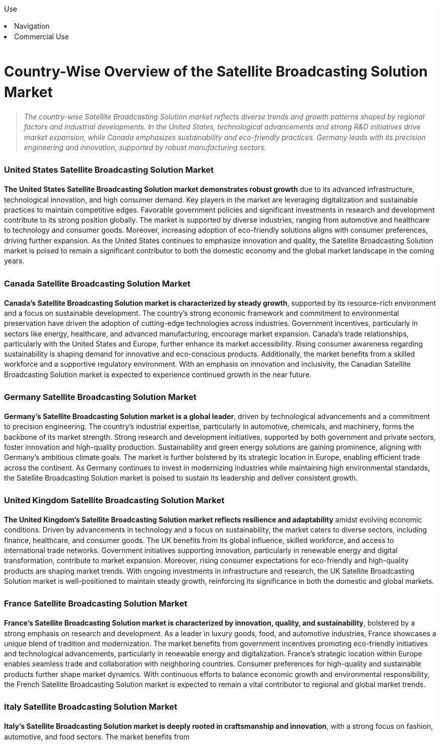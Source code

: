 Use</li><li>Navigation</li><li>Commercial Use</li></ul><h1><span class="">Country-Wise Overview of the Satellite Broadcasting Solution Market<br /></span></h1><blockquote><p><em><span class="">The country-wise Satellite Broadcasting Solution market reflects diverse trends and growth patterns shaped by regional factors and industrial developments. In the United States, technological advancements and strong R&amp;D initiatives drive market expansion, while Canada emphasizes sustainability and eco-friendly practices. Germany leads with its precision engineering and innovation, supported by robust manufacturing sectors.</span></em></p></blockquote><h3><strong>United States Satellite Broadcasting Solution Market</strong></h3><p><strong>The United States Satellite Broadcasting Solution market demonstrates robust growth</strong> due to its advanced infrastructure, technological innovation, and high consumer demand. Key players in the market are leveraging digitalization and sustainable practices to maintain competitive edges. Favorable government policies and significant investments in research and development contribute to its strong position globally. The market is supported by diverse industries, ranging from automotive and healthcare to technology and consumer goods. Moreover, increasing adoption of eco-friendly solutions aligns with consumer preferences, driving further expansion. As the United States continues to emphasize innovation and quality, the Satellite Broadcasting Solution market is poised to remain a significant contributor to both the domestic economy and the global market landscape in the coming years.</p><h3><strong>Canada Satellite Broadcasting Solution Market</strong></h3><p><strong>Canada&rsquo;s Satellite Broadcasting Solution market is characterized by steady growth</strong>, supported by its resource-rich environment and a focus on sustainable development. The country&rsquo;s strong economic framework and commitment to environmental preservation have driven the adoption of cutting-edge technologies across industries. Government incentives, particularly in sectors like energy, healthcare, and advanced manufacturing, encourage market expansion. Canada&rsquo;s trade relationships, particularly with the United States and Europe, further enhance its market accessibility. Rising consumer awareness regarding sustainability is shaping demand for innovative and eco-conscious products. Additionally, the market benefits from a skilled workforce and a supportive regulatory environment. With an emphasis on innovation and inclusivity, the Canadian Satellite Broadcasting Solution market is expected to experience continued growth in the near future.</p><h3><strong>Germany Satellite Broadcasting Solution Market</strong></h3><p><strong>Germany&rsquo;s Satellite Broadcasting Solution market is a global leader</strong>, driven by technological advancements and a commitment to precision engineering. The country&rsquo;s industrial expertise, particularly in automotive, chemicals, and machinery, forms the backbone of its market strength. Strong research and development initiatives, supported by both government and private sectors, foster innovation and high-quality production. Sustainability and green energy solutions are gaining prominence, aligning with Germany&rsquo;s ambitious climate goals. The market is further bolstered by its strategic location in Europe, enabling efficient trade across the continent. As Germany continues to invest in modernizing industries while maintaining high environmental standards, the Satellite Broadcasting Solution market is poised to sustain its leadership and deliver consistent growth.</p><h3><strong>United Kingdom Satellite Broadcasting Solution Market</strong></h3><p><strong>The United Kingdom&rsquo;s Satellite Broadcasting Solution market reflects resilience and adaptability</strong> amidst evolving economic conditions. Driven by advancements in technology and a focus on sustainability, the market caters to diverse sectors, including finance, healthcare, and consumer goods. The UK benefits from its global influence, skilled workforce, and access to international trade networks. Government initiatives supporting innovation, particularly in renewable energy and digital transformation, contribute to market expansion. Moreover, rising consumer expectations for eco-friendly and high-quality products are shaping market trends. With ongoing investments in infrastructure and research, the UK Satellite Broadcasting Solution market is well-positioned to maintain steady growth, reinforcing its significance in both the domestic and global markets.</p><h3><strong>France Satellite Broadcasting Solution Market</strong></h3><p><strong>France&rsquo;s Satellite Broadcasting Solution market is characterized by innovation, quality, and sustainability</strong>, bolstered by a strong emphasis on research and development. As a leader in luxury goods, food, and automotive industries, France showcases a unique blend of tradition and modernization. The market benefits from government incentives promoting eco-friendly initiatives and technological advancements, particularly in renewable energy and digitalization. France&rsquo;s strategic location within Europe enables seamless trade and collaboration with neighboring countries. Consumer preferences for high-quality and sustainable products further shape market dynamics. With continuous efforts to balance economic growth and environmental responsibility, the French Satellite Broadcasting Solution market is expected to remain a vital contributor to regional and global market trends.</p><h3><strong>Italy Satellite Broadcasting Solution Market</strong></h3><p><strong>Italy&rsquo;s Satellite Broadcasting Solution market is deeply rooted in craftsmanship and innovation</strong>, with a strong focus on fashion, automotive, and food sectors. The market benefits from